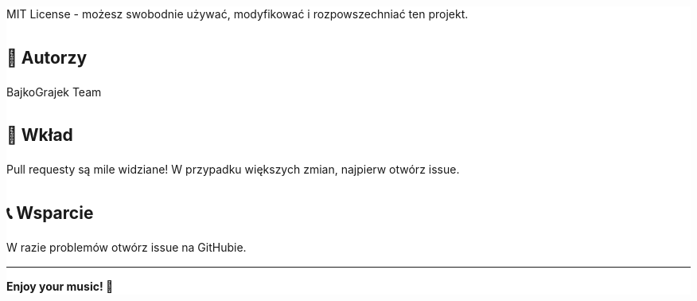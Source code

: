 MIT License - możesz swobodnie używać, modyfikować i rozpowszechniać ten projekt.

## 👥 Autorzy

BajkoGrajek Team

## 🤝 Wkład

Pull requesty są mile widziane! W przypadku większych zmian, najpierw otwórz issue.

## 📞 Wsparcie

W razie problemów otwórz issue na GitHubie.

---

**Enjoy your music! 🎵**